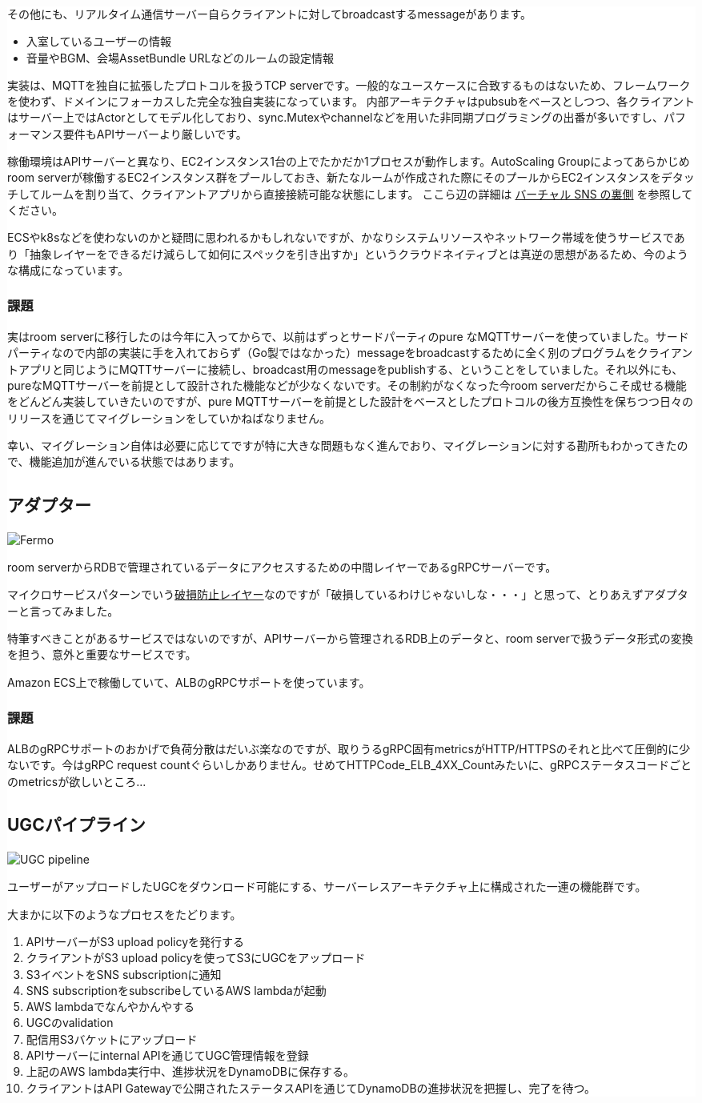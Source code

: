 その他にも、リアルタイム通信サーバー自らクライアントに対してbroadcastするmessageがあります。

- 入室しているユーザーの情報
- 音量やBGM、会場AssetBundle URLなどのルームの設定情報

実装は、MQTTを独自に拡張したプロトコルを扱うTCP serverです。一般的なユースケースに合致するものはないため、フレームワークを使わず、ドメインにフォーカスした完全な独自実装になっています。
内部アーキテクチャはpubsubをベースとしつつ、各クライアントはサーバー上ではActorとしてモデル化しており、sync.Mutexやchannelなどを用いた非同期プログラミングの出番が多いですし、パフォーマンス要件もAPIサーバーより厳しいです。

稼働環境はAPIサーバーと異なり、EC2インスタンス1台の上でたかだか1プロセスが動作します。AutoScaling Groupによってあらかじめroom serverが稼働するEC2インスタンス群をプールしておき、新たなルームが作成された際にそのプールからEC2インスタンスをデタッチしてルームを割り当て、クライアントアプリから直接接続可能な状態にします。
ここら辺の詳細は [バーチャル SNS の裏側](https://resources.awscloud.com/aws-summit-online-japan-2020-on-demand-industry-3-12034/cus-64-aws-summit-online-2020-cluster-inc) を参照してください。 

ECSやk8sなどを使わないのかと疑問に思われるかもしれないですが、かなりシステムリソースやネットワーク帯域を使うサービスであり「抽象レイヤーをできるだけ減らして如何にスペックを引き出すか」というクラウドネイティブとは真逆の思想があるため、今のような構成になっています。

### 課題

実はroom serverに移行したのは今年に入ってからで、以前はずっとサードパーティのpure なMQTTサーバーを使っていました。サードパーティなので内部の実装に手を入れておらず（Go製ではなかった）messageをbroadcastするために全く別のプログラムをクライアントアプリと同じようにMQTTサーバーに接続し、broadcast用のmessageをpublishする、ということをしていました。それ以外にも、pureなMQTTサーバーを前提として設計された機能などが少なくないです。その制約がなくなった今room serverだからこそ成せる機能をどんどん実装していきたいのですが、pure MQTTサーバーを前提とした設計をベースとしたプロトコルの後方互換性を保ちつつ日々のリリースを通じてマイグレーションをしていかねばなりません。

幸い、マイグレーション自体は必要に応じてですが特に大きな問題もなく進んでおり、マイグレーションに対する勘所もわかってきたので、機能追加が進んでいる状態ではあります。

## アダプター

![Fermo](../../images/cluster-2021-fermo.jpg)

room serverからRDBで管理されているデータにアクセスするための中間レイヤーであるgRPCサーバーです。

マイクロサービスパターンでいう[破損防止レイヤー](https://docs.microsoft.com/ja-jp/azure/architecture/patterns/anti-corruption-layer)なのですが「破損しているわけじゃないしな・・・」と思って、とりあえずアダプターと言ってみました。

特筆すべきことがあるサービスではないのですが、APIサーバーから管理されるRDB上のデータと、room serverで扱うデータ形式の変換を担う、意外と重要なサービスです。

Amazon ECS上で稼働していて、ALBのgRPCサポートを使っています。

### 課題

ALBのgRPCサポートのおかげで負荷分散はだいぶ楽なのですが、取りうるgRPC固有metricsがHTTP/HTTPSのそれと比べて圧倒的に少ないです。今はgRPC request countぐらいしかありません。せめてHTTPCode_ELB_4XX_Countみたいに、gRPCステータスコードごとのmetricsが欲しいところ...

## UGCパイプライン

![UGC pipeline](../../images/cluster-2021-ugcpipeline.jpg)

ユーザーがアップロードしたUGCをダウンロード可能にする、サーバーレスアーキテクチャ上に構成された一連の機能群です。

大まかに以下のようなプロセスをたどります。

1. APIサーバーがS3 upload policyを発行する
1. クライアントがS3 upload policyを使ってS3にUGCをアップロード
1. S3イベントをSNS subscriptionに通知
1. SNS subscriptionをsubscribeしているAWS lambdaが起動
1. AWS lambdaでなんやかんやする
  1. UGCのvalidation
  1. 配信用S3バケットにアップロード
  1. APIサーバーにinternal APIを通じてUGC管理情報を登録
1. 上記のAWS lambda実行中、進捗状況をDynamoDBに保存する。
1. クライアントはAPI Gatewayで公開されたステータスAPIを通じてDynamoDBの進捗状況を把握し、完了を待つ。
